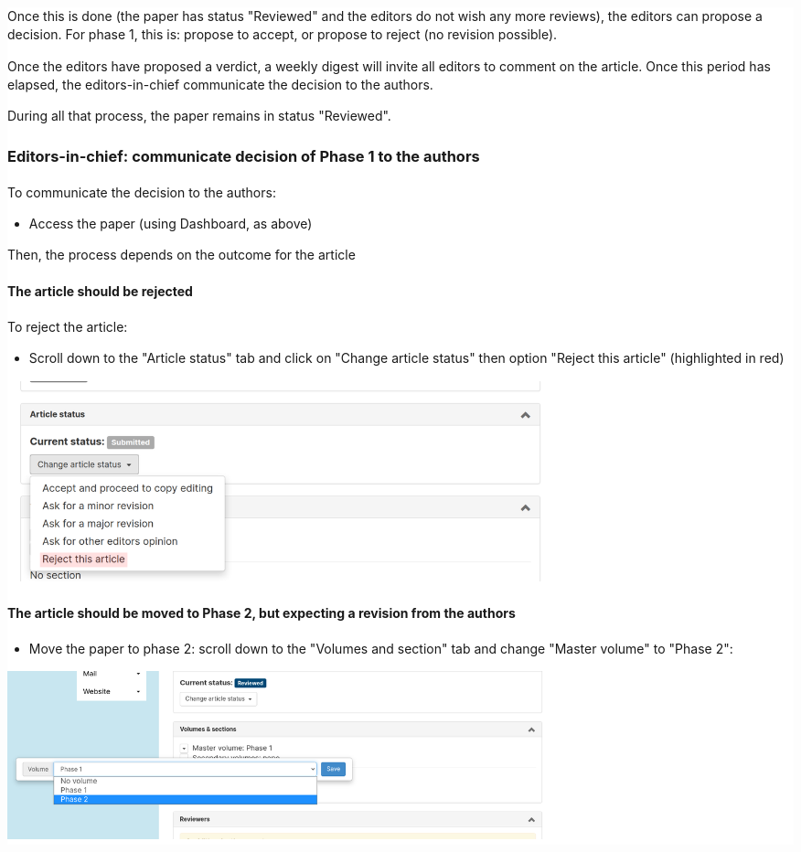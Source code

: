 Once this is done (the paper has status "Reviewed" and the editors do not wish
any more reviews), the editors can propose a decision. For phase 1, this is:
propose to accept, or propose to reject (no revision possible).

Once the editors have proposed a verdict, a weekly digest will invite all
editors to comment on the article. Once this period has elapsed, the editors-in-chief
communicate the decision to the authors.

During all that process, the paper remains in status "Reviewed".

### Editors-in-chief: communicate decision of Phase 1 to the authors

To communicate the decision to the authors:

* Access the paper (using Dashboard, as above)

Then, the process depends on the outcome for the article

#### The article should be rejected

To reject the article:

* Scroll down to the "Article status" tab and click on "Change article status" then option "Reject this article" (highlighted in red)

<img src="Reject.svg" alt="Reject" width="600"/>

#### The article should be moved to Phase 2, but expecting a revision from the authors

* Move the paper to phase 2: scroll down to the "Volumes and section" tab and change "Master volume" to "Phase 2":

<img src="GoPhase2b.png" alt="Move to Phase 2" width="600"/>
